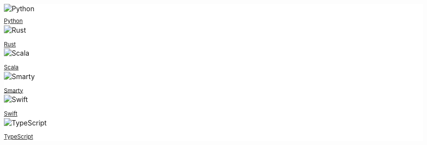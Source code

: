 <td align='center'>
  <img width='36' height='36' src='https://img.stackshare.io/service/993/pUBY5pVj.png' alt='Python'>
  <br>
  <sub><a href="https://www.python.org">Python</a></sub>
  <br>
  <sub></sub>
</td>

<td align='center'>
  <img width='36' height='36' src='https://img.stackshare.io/service/1070/v7txhrjp9pdqrkdtxxp0.png' alt='Rust'>
  <br>
  <sub><a href="http://www.rust-lang.org/">Rust</a></sub>
  <br>
  <sub></sub>
</td>

<td align='center'>
  <img width='36' height='36' src='https://img.stackshare.io/service/1012/scala.png' alt='Scala'>
  <br>
  <sub><a href="http://www.scala-lang.org/">Scala</a></sub>
  <br>
  <sub></sub>
</td>

</tr>
<tr>
  <td align='center'>
  <img width='36' height='36' src='https://img.stackshare.io/service/3693/smarty.png' alt='Smarty'>
  <br>
  <sub><a href="http://www.smarty.net/">Smarty</a></sub>
  <br>
  <sub></sub>
</td>

<td align='center'>
  <img width='36' height='36' src='https://img.stackshare.io/service/1009/tuHsaI2U.png' alt='Swift'>
  <br>
  <sub><a href="https://developer.apple.com/swift/">Swift</a></sub>
  <br>
  <sub></sub>
</td>

<td align='center'>
  <img width='36' height='36' src='https://img.stackshare.io/service/1612/bynNY5dJ.jpg' alt='TypeScript'>
  <br>
  <sub><a href="http://www.typescriptlang.org">TypeScript</a></sub>
  <br>
  <sub></sub>
</td>
